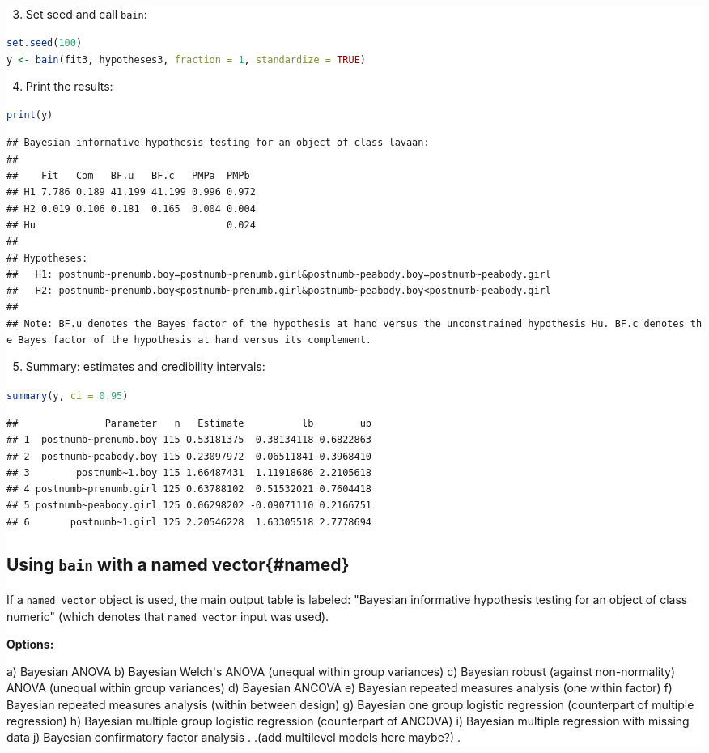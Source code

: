 3) Set seed and call `bain`:

```r
set.seed(100)
y <- bain(fit3, hypotheses3, fraction = 1, standardize = TRUE)
```

4) Print the results:

```r
print(y)
```

```
## Bayesian informative hypothesis testing for an object of class lavaan:
## 
##    Fit   Com   BF.u   BF.c   PMPa  PMPb 
## H1 7.786 0.189 41.199 41.199 0.996 0.972
## H2 0.019 0.106 0.181  0.165  0.004 0.004
## Hu                                 0.024
## 
## Hypotheses:
##   H1: postnumb~prenumb.boy=postnumb~prenumb.girl&postnumb~peabody.boy=postnumb~peabody.girl
##   H2: postnumb~prenumb.boy<postnumb~prenumb.girl&postnumb~peabody.boy<postnumb~peabody.girl
## 
## Note: BF.u denotes the Bayes factor of the hypothesis at hand versus the unconstrained hypothesis Hu. BF.c denotes the Bayes factor of the hypothesis at hand versus its complement.
```
5) Summary: estimates and credibility intervals:

```r
summary(y, ci = 0.95)
```

```
##               Parameter   n   Estimate          lb        ub
## 1  postnumb~prenumb.boy 115 0.53181375  0.38134118 0.6822863
## 2  postnumb~peabody.boy 115 0.23097972  0.06511841 0.3968410
## 3        postnumb~1.boy 115 1.66487431  1.11918686 2.2105618
## 4 postnumb~prenumb.girl 125 0.63788102  0.51532021 0.7604418
## 5 postnumb~peabody.girl 125 0.06298202 -0.09071110 0.2166751
## 6       postnumb~1.girl 125 2.20546228  1.63305518 2.7778694
```

## Using `bain` with a named vector{#named}

If a `named vector` object is used, the main output table is labeled: 
"Bayesian informative hypothesis testing for an object 
of class numeric" (which denotes that `named vector` input was used).

**Options:**

a) Bayesian ANOVA
b) Bayesian Welch's ANOVA (unequal within group variances)
c) Bayesian robust (against non-normality) ANOVA (unequal within group variances)
d) Bayesian ANCOVA
e) Bayesian repeated measures analysis (one within factor)
f) Bayesian repeated measures analysis (within between design)
g) Bayesian one group logistic regression (counterpart of multiple
regression)
h) Bayesian multiple group logistic regression (counterpart of ANCOVA)
i) Bayesian multiple regression with missing data
j) Bayesian confirmatory factor analysis
.
.(add multilevel models here maybe?)
.
